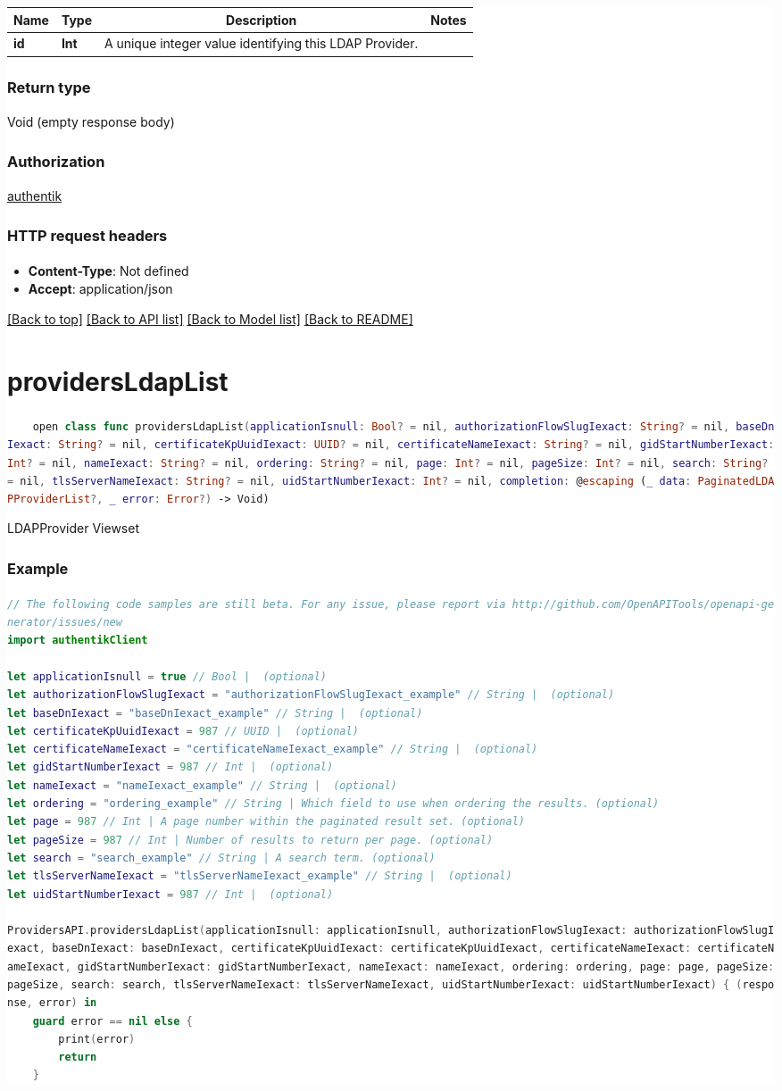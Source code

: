Name | Type | Description  | Notes
------------- | ------------- | ------------- | -------------
 **id** | **Int** | A unique integer value identifying this LDAP Provider. | 

### Return type

Void (empty response body)

### Authorization

[authentik](../README.md#authentik)

### HTTP request headers

 - **Content-Type**: Not defined
 - **Accept**: application/json

[[Back to top]](#) [[Back to API list]](../README.md#documentation-for-api-endpoints) [[Back to Model list]](../README.md#documentation-for-models) [[Back to README]](../README.md)

# **providersLdapList**
```swift
    open class func providersLdapList(applicationIsnull: Bool? = nil, authorizationFlowSlugIexact: String? = nil, baseDnIexact: String? = nil, certificateKpUuidIexact: UUID? = nil, certificateNameIexact: String? = nil, gidStartNumberIexact: Int? = nil, nameIexact: String? = nil, ordering: String? = nil, page: Int? = nil, pageSize: Int? = nil, search: String? = nil, tlsServerNameIexact: String? = nil, uidStartNumberIexact: Int? = nil, completion: @escaping (_ data: PaginatedLDAPProviderList?, _ error: Error?) -> Void)
```



LDAPProvider Viewset

### Example
```swift
// The following code samples are still beta. For any issue, please report via http://github.com/OpenAPITools/openapi-generator/issues/new
import authentikClient

let applicationIsnull = true // Bool |  (optional)
let authorizationFlowSlugIexact = "authorizationFlowSlugIexact_example" // String |  (optional)
let baseDnIexact = "baseDnIexact_example" // String |  (optional)
let certificateKpUuidIexact = 987 // UUID |  (optional)
let certificateNameIexact = "certificateNameIexact_example" // String |  (optional)
let gidStartNumberIexact = 987 // Int |  (optional)
let nameIexact = "nameIexact_example" // String |  (optional)
let ordering = "ordering_example" // String | Which field to use when ordering the results. (optional)
let page = 987 // Int | A page number within the paginated result set. (optional)
let pageSize = 987 // Int | Number of results to return per page. (optional)
let search = "search_example" // String | A search term. (optional)
let tlsServerNameIexact = "tlsServerNameIexact_example" // String |  (optional)
let uidStartNumberIexact = 987 // Int |  (optional)

ProvidersAPI.providersLdapList(applicationIsnull: applicationIsnull, authorizationFlowSlugIexact: authorizationFlowSlugIexact, baseDnIexact: baseDnIexact, certificateKpUuidIexact: certificateKpUuidIexact, certificateNameIexact: certificateNameIexact, gidStartNumberIexact: gidStartNumberIexact, nameIexact: nameIexact, ordering: ordering, page: page, pageSize: pageSize, search: search, tlsServerNameIexact: tlsServerNameIexact, uidStartNumberIexact: uidStartNumberIexact) { (response, error) in
    guard error == nil else {
        print(error)
        return
    }

```